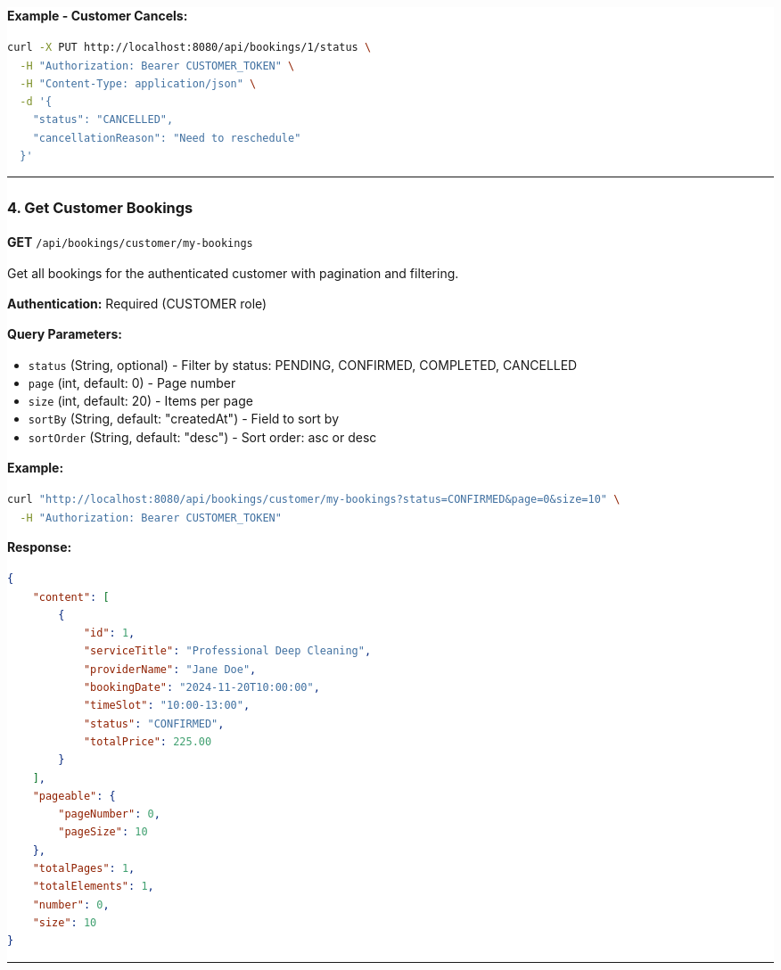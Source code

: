 **Example - Customer Cancels:**
```bash
curl -X PUT http://localhost:8080/api/bookings/1/status \
  -H "Authorization: Bearer CUSTOMER_TOKEN" \
  -H "Content-Type: application/json" \
  -d '{
    "status": "CANCELLED",
    "cancellationReason": "Need to reschedule"
  }'
```

---

### 4. Get Customer Bookings
**GET** `/api/bookings/customer/my-bookings`

Get all bookings for the authenticated customer with pagination and filtering.

**Authentication:** Required (CUSTOMER role)

**Query Parameters:**
- `status` (String, optional) - Filter by status: PENDING, CONFIRMED, COMPLETED, CANCELLED
- `page` (int, default: 0) - Page number
- `size` (int, default: 20) - Items per page
- `sortBy` (String, default: "createdAt") - Field to sort by
- `sortOrder` (String, default: "desc") - Sort order: asc or desc

**Example:**
```bash
curl "http://localhost:8080/api/bookings/customer/my-bookings?status=CONFIRMED&page=0&size=10" \
  -H "Authorization: Bearer CUSTOMER_TOKEN"
```

**Response:**
```json
{
    "content": [
        {
            "id": 1,
            "serviceTitle": "Professional Deep Cleaning",
            "providerName": "Jane Doe",
            "bookingDate": "2024-11-20T10:00:00",
            "timeSlot": "10:00-13:00",
            "status": "CONFIRMED",
            "totalPrice": 225.00
        }
    ],
    "pageable": {
        "pageNumber": 0,
        "pageSize": 10
    },
    "totalPages": 1,
    "totalElements": 1,
    "number": 0,
    "size": 10
}
```

---